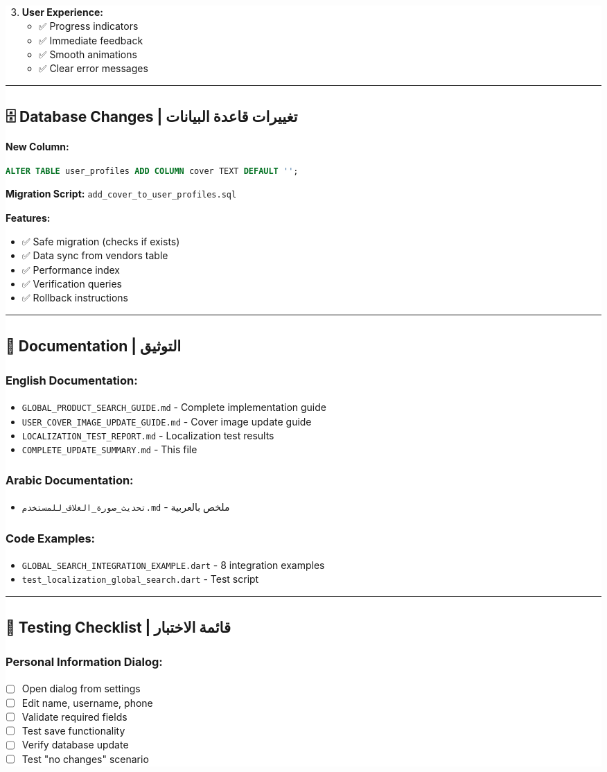3. **User Experience:**
   - ✅ Progress indicators
   - ✅ Immediate feedback
   - ✅ Smooth animations
   - ✅ Clear error messages

---

## 🗄️ Database Changes | تغييرات قاعدة البيانات

**New Column:**
```sql
ALTER TABLE user_profiles ADD COLUMN cover TEXT DEFAULT '';
```

**Migration Script:** `add_cover_to_user_profiles.sql`

**Features:**
- ✅ Safe migration (checks if exists)
- ✅ Data sync from vendors table
- ✅ Performance index
- ✅ Verification queries
- ✅ Rollback instructions

---

## 📖 Documentation | التوثيق

### English Documentation:
- `GLOBAL_PRODUCT_SEARCH_GUIDE.md` - Complete implementation guide
- `USER_COVER_IMAGE_UPDATE_GUIDE.md` - Cover image update guide
- `LOCALIZATION_TEST_REPORT.md` - Localization test results
- `COMPLETE_UPDATE_SUMMARY.md` - This file

### Arabic Documentation:
- `تحديث_صورة_الغلاف_للمستخدم.md` - ملخص بالعربية

### Code Examples:
- `GLOBAL_SEARCH_INTEGRATION_EXAMPLE.dart` - 8 integration examples
- `test_localization_global_search.dart` - Test script

---

## 🧪 Testing Checklist | قائمة الاختبار

### Personal Information Dialog:
- [ ] Open dialog from settings
- [ ] Edit name, username, phone
- [ ] Validate required fields
- [ ] Test save functionality
- [ ] Verify database update
- [ ] Test "no changes" scenario
